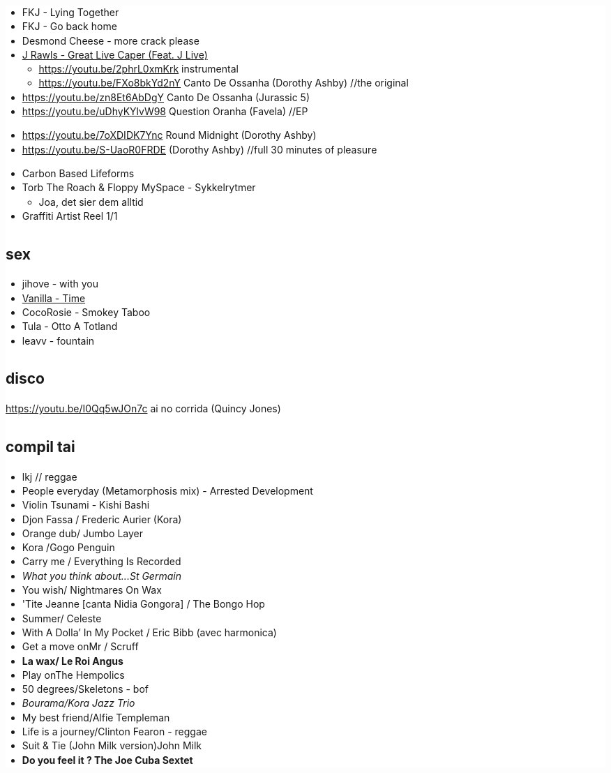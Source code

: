 - FKJ - Lying Together
- FKJ - Go back home
- Desmond Cheese - more crack please
- [J Rawls - Great Live Caper (Feat. J Live)](https://youtu.be/qCvLtXmM-Ks)
	- https://youtu.be/2phrL0xmKrk instrumental
	- https://youtu.be/FXo8bkYd2nY Canto De Ossanha (Dorothy Ashby)  //the original 
- https://youtu.be/zn8Et6AbDgY Canto De Ossanha (Jurassic 5)
- https://youtu.be/uDhyKYlvW98 Question Oranha (Favela) //EP

* https://youtu.be/7oXDIDK7Ync Round Midnight (Dorothy Ashby)
* https://youtu.be/S-UaoR0FRDE (Dorothy Ashby) //full 30 minutes of pleasure

- Carbon Based Lifeforms
- Torb The Roach & Floppy MySpace - Sykkelrytmer
	- Joa, det sier dem alltid
- Graffiti Artist Reel 1/1

## sex
- jihove - with you
- [Vanilla - Time](https://youtu.be/W7xT-uWFafI)
- CocoRosie - Smokey Taboo
- Tula - Otto A Totland
- leavv - fountain

## disco
https://youtu.be/I0Qq5wJOn7c ai no corrida (Quincy Jones)

## compil tai
* lkj // reggae
* People everyday (Metamorphosis mix) - Arrested Development
* Violin Tsunami - Kishi Bashi
* Djon Fassa / Frederic Aurier (Kora)
* Orange dub/ Jumbo Layer
* Kora /Gogo Penguin
* Carry me / Everything Is Recorded
* *What you think about...St Germain*
* You wish/ Nightmares On Wax
* 'Tite Jeanne [canta Nidia Gongora] / The Bongo Hop
* Summer/ Celeste
* With A Dolla’ In My Pocket / Eric Bibb (avec harmonica)
* Get a move onMr / Scruff
* **La wax/ Le Roi Angus**
* Play onThe Hempolics
* 50 degrees/Skeletons - bof
* *Bourama/Kora Jazz Trio*
* My best friend/Alfie Templeman
* Life is a journey/Clinton Fearon - reggae
* Suit & Tie (John Milk version)John Milk
* __Do you feel it ? The Joe Cuba Sextet__
